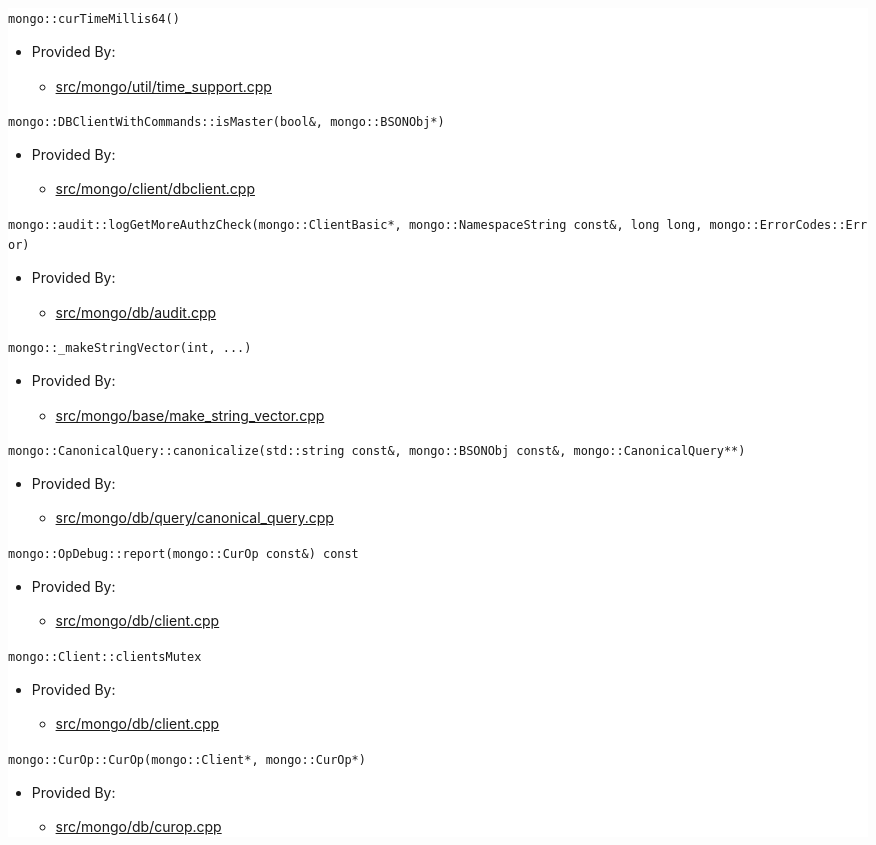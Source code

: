<div></div>

    mongo::curTimeMillis64()

- Provided By:

    - [src/mongo/util/time\_support.cpp](../../../utilities/utilities)

<div></div>

    mongo::DBClientWithCommands::isMaster(bool&, mongo::BSONObj*)

- Provided By:

    - [src/mongo/client/dbclient.cpp](../../../network/cpp\_client\_driver)

<div></div>

    mongo::audit::logGetMoreAuthzCheck(mongo::ClientBasic*, mongo::NamespaceString const&, long long, mongo::ErrorCodes::Error)

- Provided By:

    - [src/mongo/db/audit.cpp](../../../security/auditing)

<div></div>

    mongo::_makeStringVector(int, ...)

- Provided By:

    - [src/mongo/base/make\_string\_vector.cpp](../../../process\_management/startup\_initialization)

<div></div>

    mongo::CanonicalQuery::canonicalize(std::string const&, mongo::BSONObj const&, mongo::CanonicalQuery**)

- Provided By:

    - [src/mongo/db/query/canonical\_query.cpp](../../../queries/core\_query\_system)

<div></div>

    mongo::OpDebug::report(mongo::CurOp const&) const

- Provided By:

    - [src/mongo/db/client.cpp](../../../queries/client\_and\_operation\_tracking)

<div></div>

    mongo::Client::clientsMutex

- Provided By:

    - [src/mongo/db/client.cpp](../../../queries/client\_and\_operation\_tracking)

<div></div>

    mongo::CurOp::CurOp(mongo::Client*, mongo::CurOp*)

- Provided By:

    - [src/mongo/db/curop.cpp](../../../queries/client\_and\_operation\_tracking)
